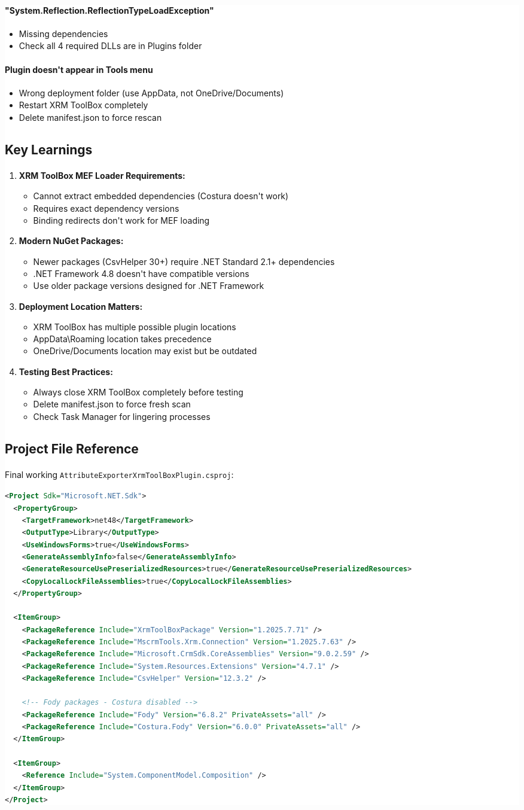 #### "System.Reflection.ReflectionTypeLoadException"
- Missing dependencies
- Check all 4 required DLLs are in Plugins folder

#### Plugin doesn't appear in Tools menu
- Wrong deployment folder (use AppData, not OneDrive/Documents)
- Restart XRM ToolBox completely
- Delete manifest.json to force rescan

## Key Learnings

1. **XRM ToolBox MEF Loader Requirements:**
   - Cannot extract embedded dependencies (Costura doesn't work)
   - Requires exact dependency versions
   - Binding redirects don't work for MEF loading

2. **Modern NuGet Packages:**
   - Newer packages (CsvHelper 30+) require .NET Standard 2.1+ dependencies
   - .NET Framework 4.8 doesn't have compatible versions
   - Use older package versions designed for .NET Framework

3. **Deployment Location Matters:**
   - XRM ToolBox has multiple possible plugin locations
   - AppData\Roaming location takes precedence
   - OneDrive/Documents location may exist but be outdated

4. **Testing Best Practices:**
   - Always close XRM ToolBox completely before testing
   - Delete manifest.json to force fresh scan
   - Check Task Manager for lingering processes

## Project File Reference

Final working `AttributeExporterXrmToolBoxPlugin.csproj`:
```xml
<Project Sdk="Microsoft.NET.Sdk">
  <PropertyGroup>
    <TargetFramework>net48</TargetFramework>
    <OutputType>Library</OutputType>
    <UseWindowsForms>true</UseWindowsForms>
    <GenerateAssemblyInfo>false</GenerateAssemblyInfo>
    <GenerateResourceUsePreserializedResources>true</GenerateResourceUsePreserializedResources>
    <CopyLocalLockFileAssemblies>true</CopyLocalLockFileAssemblies>
  </PropertyGroup>

  <ItemGroup>
    <PackageReference Include="XrmToolBoxPackage" Version="1.2025.7.71" />
    <PackageReference Include="MscrmTools.Xrm.Connection" Version="1.2025.7.63" />
    <PackageReference Include="Microsoft.CrmSdk.CoreAssemblies" Version="9.0.2.59" />
    <PackageReference Include="System.Resources.Extensions" Version="4.7.1" />
    <PackageReference Include="CsvHelper" Version="12.3.2" />

    <!-- Fody packages - Costura disabled -->
    <PackageReference Include="Fody" Version="6.8.2" PrivateAssets="all" />
    <PackageReference Include="Costura.Fody" Version="6.0.0" PrivateAssets="all" />
  </ItemGroup>

  <ItemGroup>
    <Reference Include="System.ComponentModel.Composition" />
  </ItemGroup>
</Project>
```
